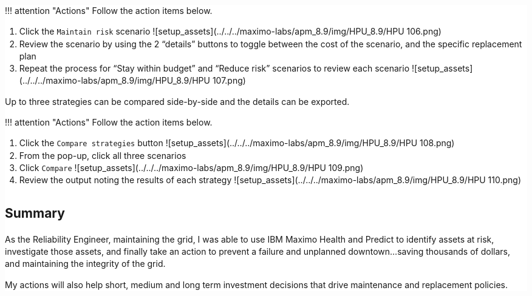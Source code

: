 !!! attention "Actions"
    Follow the action items below.

1. Click the `Maintain risk` scenario
![setup_assets](../../../maximo-labs/apm_8.9/img/HPU_8.9/HPU 106.png)
2. Review the scenario by using the 2 “details” buttons to toggle between the cost of the scenario, and the specific replacement plan
3. Repeat the process for “Stay within budget” and “Reduce risk” scenarios to review each scenario
![setup_assets](../../../maximo-labs/apm_8.9/img/HPU_8.9/HPU 107.png)

Up to three strategies can be compared side-by-side and the details can be exported.

!!! attention "Actions"
    Follow the action items below.

1. Click the `Compare strategies` button
![setup_assets](../../../maximo-labs/apm_8.9/img/HPU_8.9/HPU 108.png)
2. From the pop-up, click all three scenarios
3. Click `Compare`
![setup_assets](../../../maximo-labs/apm_8.9/img/HPU_8.9/HPU 109.png)
4. Review the output noting the results of each strategy
![setup_assets](../../../maximo-labs/apm_8.9/img/HPU_8.9/HPU 110.png)

## Summary
<a name="summary"></a>

As the Reliability Engineer, maintaining the grid, I was able to use IBM Maximo Health and Predict to identify assets at 
risk, investigate those assets, and finally take an action to prevent a failure and unplanned downtown…saving thousands 
of dollars, and maintaining the integrity of the grid.

My actions will also help short, medium and long term investment decisions that drive maintenance and replacement policies.